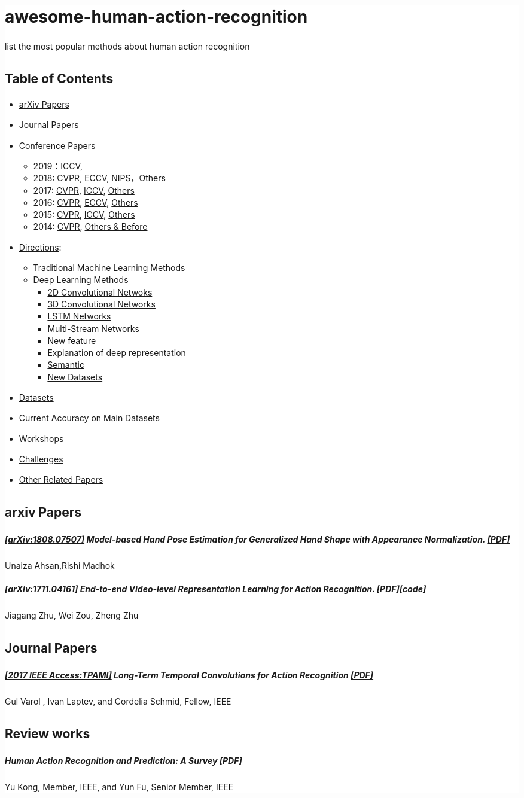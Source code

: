 # awesome-human-action-recognition
list the most popular methods about human action recognition
## Table of Contents
 - [arXiv Papers](#arxiv-papers)
 - [Journal Papers](#journal-papers)
 - [Conference Papers](#conference-papers)
   - 2019：[ICCV](#2019-iccv),
   - 2018: [CVPR](#2018-cvpr), [ECCV](#2018-eccv), [NIPS](#2018-nips)，[Others](#2018-others)
   - 2017: [CVPR](#2017-cvpr), [ICCV](#2017-iccv), [Others](#2017-others)
   - 2016: [CVPR](#2016-cvpr), [ECCV](#2016-eccv), [Others](#2016-others)
   - 2015: [CVPR](#2015-cvpr), [ICCV](#2015-iccv), [Others](#2015-others)
   - 2014: [CVPR](#2014-cvpr), [Others & Before](#2014-others--before)
 - [Directions](#Directions):
   - [Traditional Machine Learning Methods](#Traditional-machine-learning-methods)
   - [Deep Learning Methods](#traditional-machine-learning-methods)
     - [2D Convolutional Netwoks](#2d-convolutional-netwoks)
     - [3D Convolutional Networks](#3D-convolutional-neetwoks)
     - [LSTM Networks](#LSTM-networks)
     - [Multi-Stream Networks](#multistream-networks)
     - [New feature](#new-feature)
     - [Explanation of deep representation](#explanation-deep-representation)
     - [Semantic](#semantic)
     - [New Datasets](#datasets)


 - [Datasets](#datasets)
 - [Current Accuracy on Main Datasets](#current-accuracy-on-main-datasets)
 - [Workshops](#workshops)
 - [Challenges](#challenges)
 - [Other Related Papers](#other-related-papers)

## arxiv Papers
##### [\[arXiv:1808.07507\]](https://arxiv.org/abs/1808.07507) Model-based Hand Pose Estimation for Generalized Hand Shape with Appearance Normalization. [\[PDF\]](https://arxiv.org/pdf/1808.07507.pdf  )
Unaiza Ahsan,Rishi Madhok
##### [\[arXiv:1711.04161\]](https://arxiv.org/abs/1711.04161) End-to-end Video-level Representation Learning for Action Recognition. [\[PDF\]](https://arxiv.org/pdf/1711.04161.pdf )[\[code\]](https://github.com/zhujiagang/DTPP) 
Jiagang Zhu, Wei Zou, Zheng Zhu
## Journal Papers
##### [\[2017 IEEE Access:TPAMI\]](https://ieeexplore.ieee.org/document/7940083/) Long-Term Temporal Convolutions for Action Recognition [\[PDF\]](https://ieeexplore.ieee.org/stamp/stamp.jsp?tp=&arnumber=7940083)
Gul Varol  , Ivan Laptev, and Cordelia Schmid, Fellow, IEEE
## Review works
##### Human Action Recognition and Prediction: A Survey [\[PDF\]](http://cn.arxiv.org/pdf/1806.11230v2)
Yu Kong, Member, IEEE, and Yun Fu, Senior Member, IEEE
